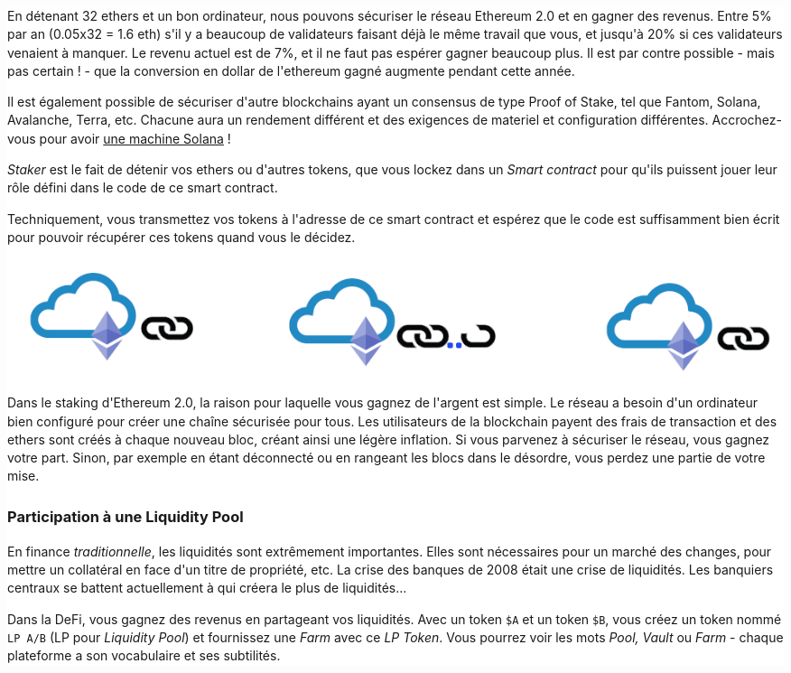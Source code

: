 En détenant 32 ethers et un bon ordinateur, nous pouvons sécuriser le réseau Ethereum 2.0 et en gagner des revenus.
Entre 5% par an (0.05x32 = 1.6 eth) s'il y a beaucoup de validateurs faisant déjà le même travail que vous,
et jusqu'à 20% si ces validateurs venaient à manquer. Le revenu actuel est de 7%, et il ne faut pas espérer gagner beaucoup plus. 
Il est par contre possible - mais pas certain ! - que la conversion en dollar de l'ethereum gagné augmente pendant cette année.

Il est également possible de sécuriser d'autre blockchains ayant un consensus de type Proof of Stake, tel que Fantom, Solana,
Avalanche, Terra, etc. Chacune aura un rendement différent et des exigences de materiel et configuration différentes.
Accrochez-vous pour avoir [une machine Solana](https://docs.solana.com/running-validator/validator-reqs) !

*Staker* est le fait de détenir vos ethers ou d'autres tokens, que vous lockez dans un *Smart contract* pour qu'ils puissent
jouer leur rôle défini dans le code de ce smart contract.

Techniquement, vous transmettez vos tokens à l'adresse de ce smart contract et espérez que le code est suffisamment bien 
écrit pour pouvoir récupérer ces tokens quand vous le décidez.

![Staking ethers](images/staking-eth.png)

Dans le staking d'Ethereum 2.0, la raison pour laquelle vous gagnez de l'argent est simple. Le réseau a besoin d'un ordinateur bien configuré pour créer une chaîne sécurisée pour tous.
Les utilisateurs de la blockchain payent des frais de transaction et des ethers sont créés à chaque nouveau bloc, créant ainsi une légère inflation. Si vous parvenez à sécuriser le réseau, vous gagnez votre part.
Sinon, par exemple en étant déconnecté ou en rangeant les blocs dans le désordre, vous perdez une partie de votre mise.

### Participation à une Liquidity Pool

En finance *traditionnelle*, les liquidités sont extrêmement importantes. Elles sont nécessaires pour un marché des changes,
pour mettre un collatéral en face d'un titre de propriété, etc. La crise des banques de 2008 était une crise de liquidités.
Les banquiers centraux se battent actuellement à qui créera le plus de liquidités...

Dans la DeFi, vous gagnez des revenus en partageant vos liquidités. Avec un token `$A` et un token `$B`, vous créez un 
token nommé `LP A/B` (LP pour *Liquidity Pool*) et fournissez une *Farm* avec ce *LP Token*.
Vous pourrez voir les mots *Pool,* *Vault* ou *Farm* - chaque plateforme a son vocabulaire et ses subtilités.
